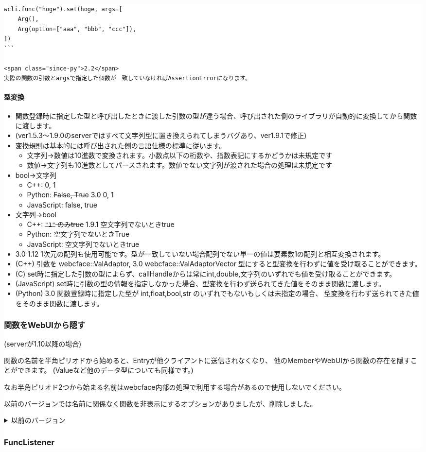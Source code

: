     wcli.func("hoge").set(hoge, args=[
        Arg(),
        Arg(option=["aaa", "bbb", "ccc"]),
    ])
    ```

    <span class="since-py">2.2</span>
    実際の関数の引数とargsで指定した個数が一致していなければAssertionErrorになります。

</div>


#### 型変換

* 関数登録時に指定した型と呼び出したときに渡した引数の型が違う場合、呼び出された側のライブラリが自動的に変換してから関数に渡します。
* (ver1.5.3〜1.9.0のserverではすべて文字列型に置き換えられてしまうバグあり、ver1.9.1で修正)
* 変換規則は基本的には呼び出された側の言語仕様の標準に従います。
    * 文字列→数値は10進数で変換されます。小数点以下の桁数や、指数表記にするかどうかは未規定です
    * 数値→文字列も10進数としてパースされます。数値でない文字列が渡された場合の処理は未規定です
* bool→文字列
    * C++: 0, 1
    * Python: <del>False, True</del>
    <span class="since-py">3.0</span> 0, 1
    * JavaScript: false, true
* 文字列→bool
    * C++: <del>`"1"` のみtrue</del>
    <span class="since-c">1.9.1</span> 空文字列でないときtrue
    * Python: 空文字列でないときTrue
    * JavaScript: 空文字列でないときtrue
* <span class="since-c">3.0</span> <span class="since-js">1.12</span>
1次元の配列も使用可能です。型が一致していない場合配列でない単一の値は要素数1の配列と相互変換されます。
* (C++) 引数を webcface::ValAdaptor, <span class="since-c">3.0</span> webcface::ValAdaptorVector 型にすると型変換を行わずに値を受け取ることができます。
* (C) set時に指定した引数の型によらず、callHandleからは常にint,double,文字列のいずれでも値を受け取ることができます。
* (JavaScript) set時に引数の型の情報を指定しなかった場合、型変換を行わず送られてきた値をそのまま関数に渡します。
* (Python) <span class="since-py">3.0</span>
関数登録時に指定した型が int,float,bool,str のいずれでもないもしくは未指定の場合、
型変換を行わず送られてきた値をそのまま関数に渡します。

### 関数をWebUIから隠す

(serverが<span class="since-c">1.10</span>以降の場合)

関数の名前を半角ピリオドから始めると、Entryが他クライアントに送信されなくなり、
他のMemberやWebUIから関数の存在を隠すことができます。
(Valueなど他のデータ型についても同様です。)

なお半角ピリオド2つから始まる名前はwebcface内部の処理で利用する場合があるので使用しないでください。

以前のバージョンでは名前に関係なく関数を非表示にするオプションがありましたが、削除しました。

<details><summary>以前のバージョン</summary></details>

### FuncListener
